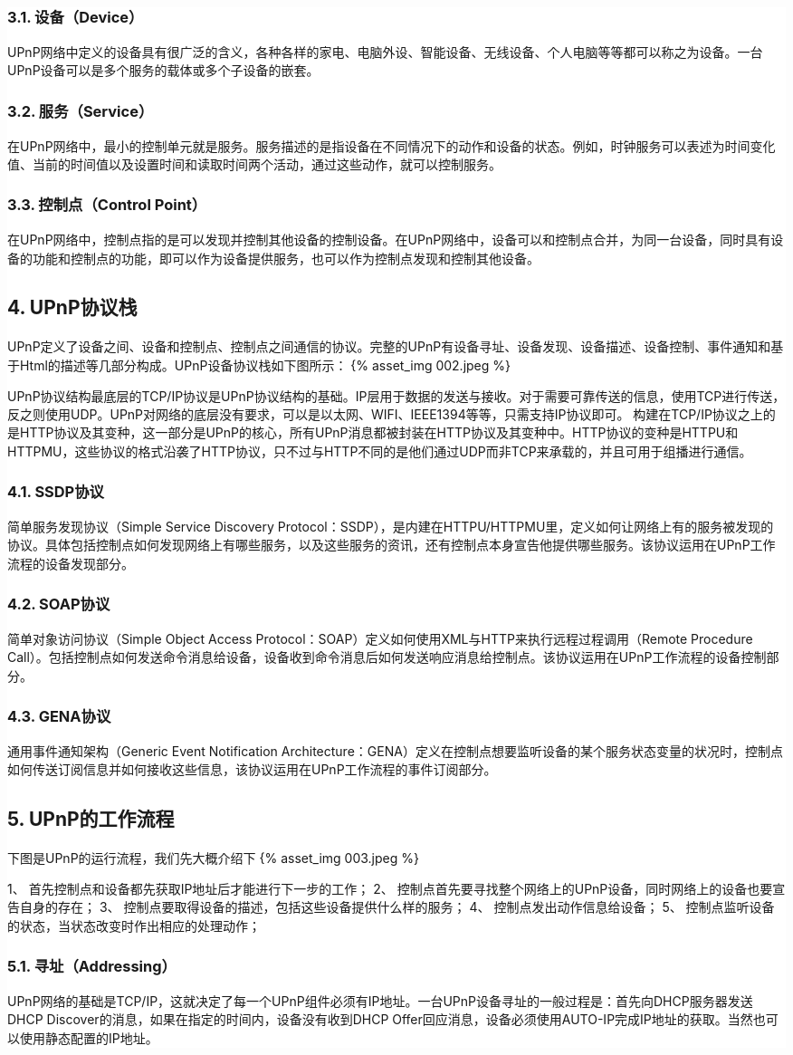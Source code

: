 ### 3.1. 设备（Device）

UPnP网络中定义的设备具有很广泛的含义，各种各样的家电、电脑外设、智能设备、无线设备、个人电脑等等都可以称之为设备。一台UPnP设备可以是多个服务的载体或多个子设备的嵌套。

### 3.2. 服务（Service）

在UPnP网络中，最小的控制单元就是服务。服务描述的是指设备在不同情况下的动作和设备的状态。例如，时钟服务可以表述为时间变化值、当前的时间值以及设置时间和读取时间两个活动，通过这些动作，就可以控制服务。

### 3.3. 控制点（Control Point）

在UPnP网络中，控制点指的是可以发现并控制其他设备的控制设备。在UPnP网络中，设备可以和控制点合并，为同一台设备，同时具有设备的功能和控制点的功能，即可以作为设备提供服务，也可以作为控制点发现和控制其他设备。

## 4. UPnP协议栈

UPnP定义了设备之间、设备和控制点、控制点之间通信的协议。完整的UPnP有设备寻址、设备发现、设备描述、设备控制、事件通知和基于Html的描述等几部分构成。UPnP设备协议栈如下图所示：
{% asset_img 002.jpeg %}

UPnP协议结构最底层的TCP/IP协议是UPnP协议结构的基础。IP层用于数据的发送与接收。对于需要可靠传送的信息，使用TCP进行传送，反之则使用UDP。UPnP对网络的底层没有要求，可以是以太网、WIFI、IEEE1394等等，只需支持IP协议即可。
构建在TCP/IP协议之上的是HTTP协议及其变种，这一部分是UPnP的核心，所有UPnP消息都被封装在HTTP协议及其变种中。HTTP协议的变种是HTTPU和HTTPMU，这些协议的格式沿袭了HTTP协议，只不过与HTTP不同的是他们通过UDP而非TCP来承载的，并且可用于组播进行通信。

### 4.1. SSDP协议

简单服务发现协议（Simple Service Discovery Protocol：SSDP），是内建在HTTPU/HTTPMU里，定义如何让网络上有的服务被发现的协议。具体包括控制点如何发现网络上有哪些服务，以及这些服务的资讯，还有控制点本身宣告他提供哪些服务。该协议运用在UPnP工作流程的设备发现部分。

### 4.2. SOAP协议

简单对象访问协议（Simple Object Access Protocol：SOAP）定义如何使用XML与HTTP来执行远程过程调用（Remote Procedure Call）。包括控制点如何发送命令消息给设备，设备收到命令消息后如何发送响应消息给控制点。该协议运用在UPnP工作流程的设备控制部分。

### 4.3. GENA协议

通用事件通知架构（Generic Event Notification Architecture：GENA）定义在控制点想要监听设备的某个服务状态变量的状况时，控制点如何传送订阅信息并如何接收这些信息，该协议运用在UPnP工作流程的事件订阅部分。

## 5. UPnP的工作流程

下图是UPnP的运行流程，我们先大概介绍下
{% asset_img 003.jpeg %}

1、 首先控制点和设备都先获取IP地址后才能进行下一步的工作；
2、 控制点首先要寻找整个网络上的UPnP设备，同时网络上的设备也要宣告自身的存在；
3、 控制点要取得设备的描述，包括这些设备提供什么样的服务；
4、 控制点发出动作信息给设备；
5、 控制点监听设备的状态，当状态改变时作出相应的处理动作；

### 5.1. 寻址（Addressing）
UPnP网络的基础是TCP/IP，这就决定了每一个UPnP组件必须有IP地址。一台UPnP设备寻址的一般过程是：首先向DHCP服务器发送DHCP Discover的消息，如果在指定的时间内，设备没有收到DHCP Offer回应消息，设备必须使用AUTO-IP完成IP地址的获取。当然也可以使用静态配置的IP地址。
